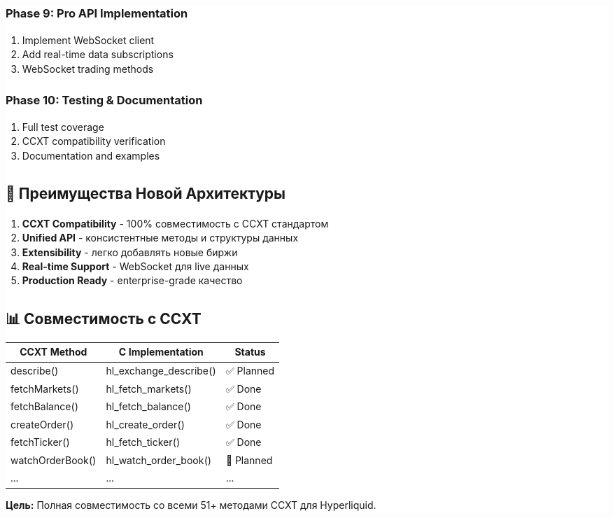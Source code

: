 ### **Phase 9: Pro API Implementation**
1. Implement WebSocket client
2. Add real-time data subscriptions
3. WebSocket trading methods

### **Phase 10: Testing & Documentation**
1. Full test coverage
2. CCXT compatibility verification
3. Documentation and examples

## 🎯 **Преимущества Новой Архитектуры**

1. **CCXT Compatibility** - 100% совместимость с CCXT стандартом
2. **Unified API** - консистентные методы и структуры данных
3. **Extensibility** - легко добавлять новые биржи
4. **Real-time Support** - WebSocket для live данных
5. **Production Ready** - enterprise-grade качество

## 📊 **Совместимость с CCXT**

| CCXT Method | C Implementation | Status |
|-------------|------------------|--------|
| describe() | hl_exchange_describe() | ✅ Planned |
| fetchMarkets() | hl_fetch_markets() | ✅ Done |
| fetchBalance() | hl_fetch_balance() | ✅ Done |
| createOrder() | hl_create_order() | ✅ Done |
| fetchTicker() | hl_fetch_ticker() | ✅ Done |
| watchOrderBook() | hl_watch_order_book() | 🔄 Planned |
| ... | ... | ... |

**Цель:** Полная совместимость со всеми 51+ методами CCXT для Hyperliquid.

